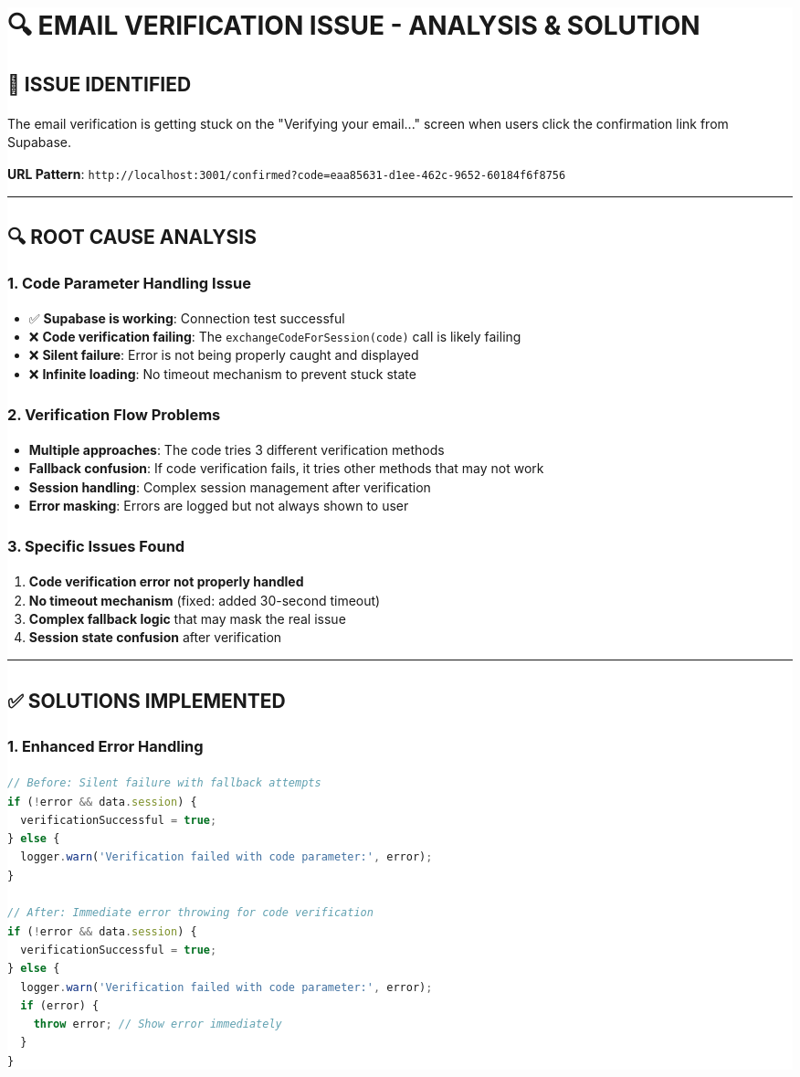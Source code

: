 # 🔍 EMAIL VERIFICATION ISSUE - ANALYSIS & SOLUTION

## 🚨 **ISSUE IDENTIFIED**

The email verification is getting stuck on the "Verifying your email..." screen when users click the confirmation link from Supabase.

**URL Pattern**: `http://localhost:3001/confirmed?code=eaa85631-d1ee-462c-9652-60184f6f8756`

---

## 🔍 **ROOT CAUSE ANALYSIS**

### **1. Code Parameter Handling Issue**
- ✅ **Supabase is working**: Connection test successful
- ❌ **Code verification failing**: The `exchangeCodeForSession(code)` call is likely failing
- ❌ **Silent failure**: Error is not being properly caught and displayed
- ❌ **Infinite loading**: No timeout mechanism to prevent stuck state

### **2. Verification Flow Problems**
- **Multiple approaches**: The code tries 3 different verification methods
- **Fallback confusion**: If code verification fails, it tries other methods that may not work
- **Session handling**: Complex session management after verification
- **Error masking**: Errors are logged but not always shown to user

### **3. Specific Issues Found**
1. **Code verification error not properly handled**
2. **No timeout mechanism** (fixed: added 30-second timeout)
3. **Complex fallback logic** that may mask the real issue
4. **Session state confusion** after verification

---

## ✅ **SOLUTIONS IMPLEMENTED**

### **1. Enhanced Error Handling**
```typescript
// Before: Silent failure with fallback attempts
if (!error && data.session) {
  verificationSuccessful = true;
} else {
  logger.warn('Verification failed with code parameter:', error);
}

// After: Immediate error throwing for code verification
if (!error && data.session) {
  verificationSuccessful = true;
} else {
  logger.warn('Verification failed with code parameter:', error);
  if (error) {
    throw error; // Show error immediately
  }
}
```
